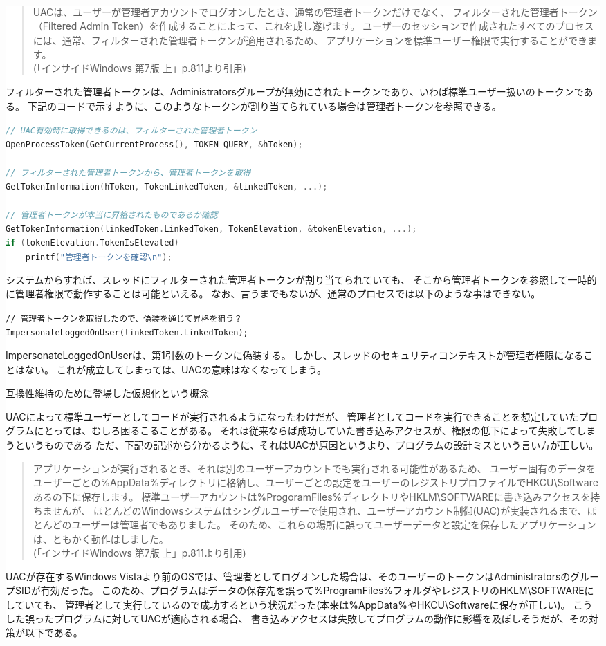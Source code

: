 >UACは、ユーザーが管理者アカウントでログオンしたとき、通常の管理者トークンだけでなく、
>フィルターされた管理者トークン（Filtered Admin Token）を作成することによって、これを成し遂げます。
>ユーザーのセッションで作成されたすべてのプロセスには、通常、フィルターされた管理者トークンが適用されるため、
>アプリケーションを標準ユーザー権限で実行することができます。
><br>(「インサイドWindows 第7版 上」p.811より引用)

フィルターされた管理者トークンは、Administratorsグループが無効にされたトークンであり、いわば標準ユーザー扱いのトークンである。
下記のコードで示すように、このようなトークンが割り当てられている場合は管理者トークンを参照できる。

```cpp
// UAC有効時に取得できるのは、フィルターされた管理者トークン
OpenProcessToken(GetCurrentProcess(), TOKEN_QUERY, &hToken);

// フィルターされた管理者トークンから、管理者トークンを取得
GetTokenInformation(hToken, TokenLinkedToken, &linkedToken, ...);

// 管理者トークンが本当に昇格されたものであるか確認
GetTokenInformation(linkedToken.LinkedToken, TokenElevation, &tokenElevation, ...);
if (tokenElevation.TokenIsElevated)
	printf("管理者トークンを確認\n");
```

システムからすれば、スレッドにフィルターされた管理者トークンが割り当てられていても、
そこから管理者トークンを参照して一時的に管理者権限で動作することは可能といえる。
なお、言うまでもないが、通常のプロセスでは以下のような事はできない。

```
// 管理者トークンを取得したので、偽装を通じて昇格を狙う？
ImpersonateLoggedOnUser(linkedToken.LinkedToken);
```

ImpersonateLoggedOnUserは、第1引数のトークンに偽装する。
しかし、スレッドのセキュリティコンテキストが管理者権限になることはない。
これが成立してしまっては、UACの意味はなくなってしまう。

[互換性維持のために登場した仮想化という概念](7.11.1_ユーザーアカウント制御(UAC)とUACの仮想化/03_token_virtualization_enabled/03_token_virtualization_enabled.cpp)

UACによって標準ユーザーとしてコードが実行されるようになったわけだが、
管理者としてコードを実行できることを想定していたプログラムにとっては、むしろ困るこることがある。
それは従来ならば成功していた書き込みアクセスが、権限の低下によって失敗してしまうというものである
ただ、下記の記述から分かるように、それはUACが原因というより、プログラムの設計ミスという言い方が正しい。

>アプリケーションが実行されるとき、それは別のユーザーアカウントでも実行される可能性があるため、
>ユーザー固有のデータをユーザーごとの%AppData%ディレクトリに格納し、ユーザーごとの設定をユーザーのレジストリプロファイルでHKCU\Softwareあるの下に保存します。
>標準ユーザーアカウントは%ProgoramFiles%ディレクトリやHKLM\SOFTWAREに書き込みアクセスを持ちませんが、
>ほとんどのWindowsシステムはシングルユーザーで使用され、ユーザーアカウント制御(UAC)が実装されるまで、ほとんどのユーザーは管理者でもありました。
>そのため、これらの場所に誤ってユーザーデータと設定を保存したアプリケーションは、ともかく動作はしました。
><br>(「インサイドWindows 第7版 上」p.811より引用)

UACが存在するWindows Vistaより前のOSでは、管理者としてログオンした場合は、そのユーザーのトークンはAdministratorsのグループSIDが有効だった。
このため、プログラムはデータの保存先を誤って%ProgramFiles%フォルダやレジストリのHKLM\SOFTWAREにしていても、
管理者として実行しているので成功するという状況だった(本来は%AppData%やHKCU\Softwareに保存が正しい)。
こうした誤ったプログラムに対してUACが適応される場合、
書き込みアクセスは失敗してプログラムの動作に影響を及ぼしそうだが、その対策が以下である。
